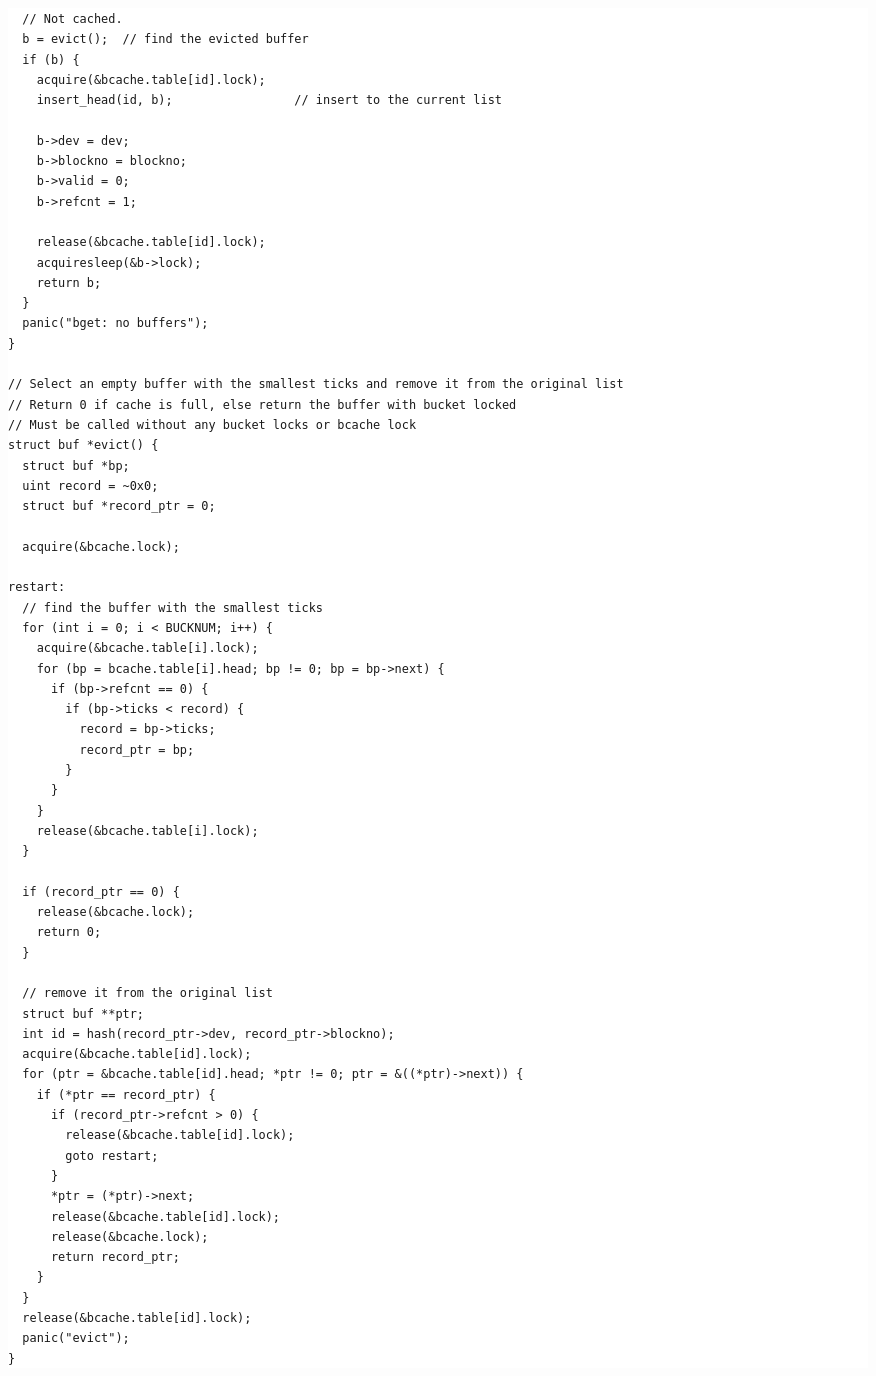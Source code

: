       // Not cached.
      b = evict();  // find the evicted buffer
      if (b) {
        acquire(&bcache.table[id].lock);
        insert_head(id, b);                 // insert to the current list
    
        b->dev = dev;
        b->blockno = blockno;
        b->valid = 0;
        b->refcnt = 1;
    
        release(&bcache.table[id].lock);
        acquiresleep(&b->lock);
        return b;
      }
      panic("bget: no buffers");
    }
    
    // Select an empty buffer with the smallest ticks and remove it from the original list
    // Return 0 if cache is full, else return the buffer with bucket locked
    // Must be called without any bucket locks or bcache lock
    struct buf *evict() {
      struct buf *bp;
      uint record = ~0x0;
      struct buf *record_ptr = 0;
    
      acquire(&bcache.lock);
    
    restart:
      // find the buffer with the smallest ticks
      for (int i = 0; i < BUCKNUM; i++) {
        acquire(&bcache.table[i].lock);
        for (bp = bcache.table[i].head; bp != 0; bp = bp->next) {
          if (bp->refcnt == 0) {
            if (bp->ticks < record) {
              record = bp->ticks;
              record_ptr = bp;
            }
          }
        }
        release(&bcache.table[i].lock);
      }
    
      if (record_ptr == 0) {
        release(&bcache.lock);
        return 0;
      }
    
      // remove it from the original list
      struct buf **ptr;
      int id = hash(record_ptr->dev, record_ptr->blockno);
      acquire(&bcache.table[id].lock);
      for (ptr = &bcache.table[id].head; *ptr != 0; ptr = &((*ptr)->next)) {
        if (*ptr == record_ptr) {
          if (record_ptr->refcnt > 0) {
            release(&bcache.table[id].lock);
            goto restart;
          }
          *ptr = (*ptr)->next;
          release(&bcache.table[id].lock);
          release(&bcache.lock);
          return record_ptr;
        }
      }
      release(&bcache.table[id].lock);
      panic("evict");
    }